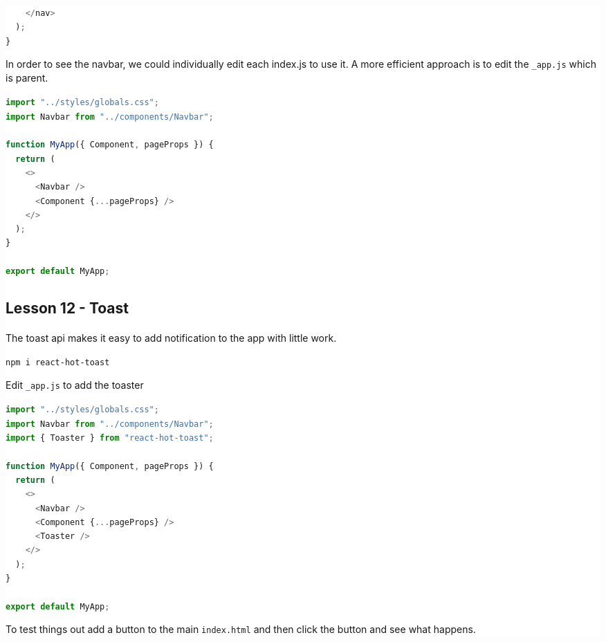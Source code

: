 ```js
    </nav>
  );
}
```

In order to see the navbar, we could individually edit each index.js to use it. A more efficient
approach is to edit the `_app.js` which is parent.

```js
import "../styles/globals.css";
import Navbar from "../components/Navbar";

function MyApp({ Component, pageProps }) {
  return (
    <>
      <Navbar />
      <Component {...pageProps} />
    </>
  );
}

export default MyApp;
```

## Lesson 12 - Toast

The toast api makes it easy to add notification to the app with little work.

```
npm i react-hot-toast
```

Edit `_app.js` to add the toaster

```js
import "../styles/globals.css";
import Navbar from "../components/Navbar";
import { Toaster } from "react-hot-toast";

function MyApp({ Component, pageProps }) {
  return (
    <>
      <Navbar />
      <Component {...pageProps} />
      <Toaster />
    </>
  );
}

export default MyApp;
```

To test things out add a button to the main `index.html` and then click the button and see what
happens.
